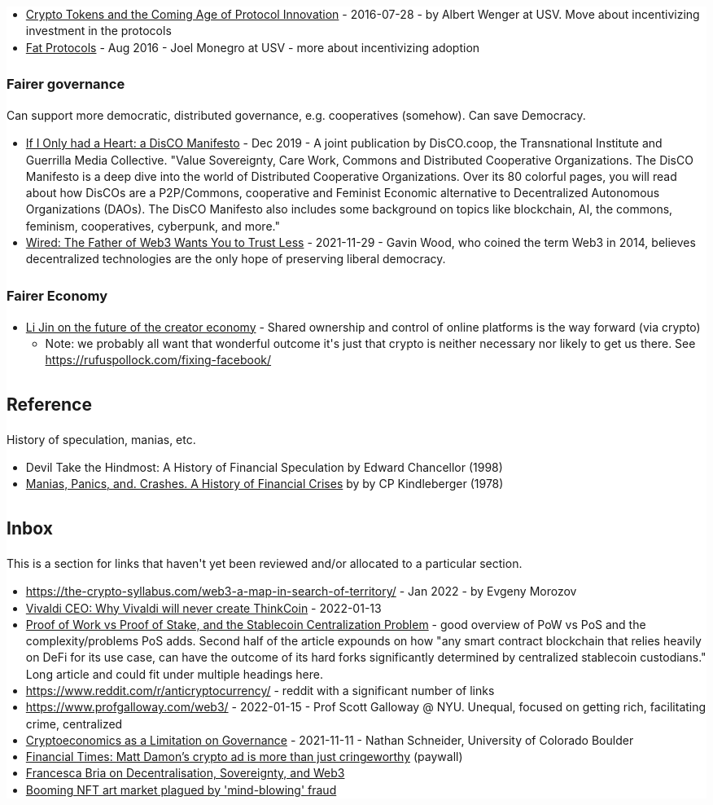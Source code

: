 * [Crypto Tokens and the Coming Age of Protocol Innovation](https://continuations.com/post/148098927445/crypto-tokens-and-the-age-of-protocol-innovation) - 2016-07-28 - by Albert Wenger at USV. Move about incentivizing investment in the protocols
* [Fat Protocols](https://www.usv.com/writing/2016/08/fat-protocols/) - Aug 2016 - Joel Monegro at USV - more about incentivizing adoption

### Fairer governance

Can support more democratic, distributed governance, e.g. cooperatives (somehow). Can save Democracy.

* [If I Only had a Heart: a DisCO Manifesto](https://disco.coop/manifesto/) - Dec 2019 - A joint publication by DisCO.coop, the Transnational Institute and Guerrilla Media Collective. "Value Sovereignty, Care Work, Commons and Distributed Cooperative Organizations. The DisCO Manifesto is a deep dive into the world of Distributed Cooperative Organizations. Over its 80 colorful pages, you will read about how DisCOs are a P2P/Commons, cooperative and Feminist Economic alternative to Decentralized Autonomous Organizations (DAOs). The DisCO Manifesto also includes some background on topics like blockchain, AI, the commons, feminism, cooperatives, cyberpunk, and more."
* [Wired: The Father of Web3 Wants You to Trust Less](https://www.wired.com/story/web3-gavin-wood-interview/) - 2021-11-29 - Gavin Wood, who coined the term Web3 in 2014, believes decentralized technologies are the only hope of preserving liberal democracy.

### Fairer Economy

* [Li Jin on the future of the creator economy](https://www.economist.com/the-world-ahead/2021/11/08/li-jin-on-the-future-of-the-creator-economy) - Shared ownership and control of online platforms is the way forward (via crypto)
  * Note: we probably all want that wonderful outcome it's just that crypto is neither necessary nor likely to get us there. See https://rufuspollock.com/fixing-facebook/

## Reference

History of speculation, manias, etc.

* Devil Take the Hindmost: A History of Financial Speculation by Edward Chancellor (1998)
* [Manias, Panics, and. Crashes. A History of Financial Crises](https://delong.typepad.com/manias.pdf) by by CP Kindleberger (1978)

## Inbox

This is a section for links that haven't yet been reviewed and/or allocated to a particular section.

* https://the-crypto-syllabus.com/web3-a-map-in-search-of-territory/ - Jan 2022 - by Evgeny Morozov
* [Vivaldi CEO: Why Vivaldi will never create ThinkCoin](https://vivaldi.com/blog/why-vivaldi-will-never-create-thinkcoin/) - 2022-01-13
* [Proof of Work vs Proof of Stake, and the Stablecoin Centralization Problem](https://www.lynalden.com/proof-of-stake/) - good overview of PoW vs PoS and the complexity/problems PoS adds. Second half of the article expounds on how "any smart contract blockchain that relies heavily on DeFi for its use case, can have the outcome of its hard forks significantly determined by centralized stablecoin custodians." Long article and could fit under multiple headings here.
* https://www.reddit.com/r/anticryptocurrency/ - reddit with a significant number of links
* https://www.profgalloway.com/web3/ - 2022-01-15 - Prof Scott Galloway @ NYU. Unequal, focused on getting rich, facilitating crime, centralized
* [Cryptoeconomics as a Limitation on Governance](https://osf.io/wzf85/?view_only=a10581ae9a804aa197ac39ebbba05766) - 2021-11-11 - Nathan Schneider, University of Colorado Boulder
* [Financial Times: Matt Damon’s crypto ad is more than just cringeworthy](https://www.ft.com/content/3fac474e-aa34-439a-8bdb-32b576fe2687) (paywall)
* [Francesca Bria on Decentralisation, Sovereignty, and Web3](https://the-crypto-syllabus.com/francesca-bria-on-decentralisation/)
* [Booming NFT art market plagued by 'mind-blowing' fraud](https://news.trust.org/item/20220118122426-mv9tu/)
